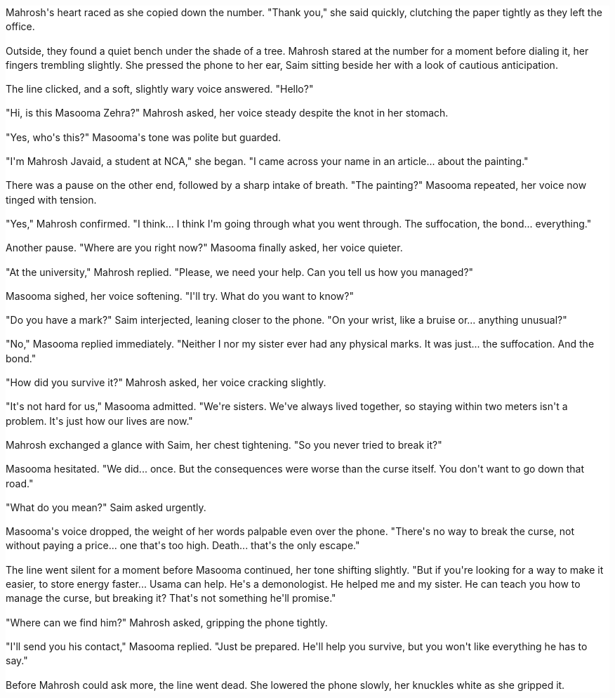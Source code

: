 Mahrosh's heart raced as she copied down the number. "Thank you," she said quickly, clutching the paper tightly as they left the office.

Outside, they found a quiet bench under the shade of a tree. Mahrosh stared at the number for a moment before dialing it, her fingers trembling slightly. She pressed the phone to her ear, Saim sitting beside her with a look of cautious anticipation.

The line clicked, and a soft, slightly wary voice answered. "Hello?"

"Hi, is this Masooma Zehra?" Mahrosh asked, her voice steady despite the knot in her stomach.

"Yes, who's this?" Masooma's tone was polite but guarded.

"I'm Mahrosh Javaid, a student at NCA," she began. "I came across your name in an article... about the painting."

There was a pause on the other end, followed by a sharp intake of breath. "The painting?" Masooma repeated, her voice now tinged with tension.

"Yes," Mahrosh confirmed. "I think... I think I'm going through what you went through. The suffocation, the bond... everything."

Another pause. "Where are you right now?" Masooma finally asked, her voice quieter.

"At the university," Mahrosh replied. "Please, we need your help. Can you tell us how you managed?"

Masooma sighed, her voice softening. "I'll try. What do you want to know?"

"Do you have a mark?" Saim interjected, leaning closer to the phone. "On your wrist, like a bruise or... anything unusual?"

"No," Masooma replied immediately. "Neither I nor my sister ever had any physical marks. It was just... the suffocation. And the bond."

"How did you survive it?" Mahrosh asked, her voice cracking slightly.

"It's not hard for us," Masooma admitted. "We're sisters. We've always lived together, so staying within two meters isn't a problem. It's just how our lives are now."

Mahrosh exchanged a glance with Saim, her chest tightening. "So you never tried to break it?"

Masooma hesitated. "We did... once. But the consequences were worse than the curse itself. You don't want to go down that road."

"What do you mean?" Saim asked urgently.

Masooma's voice dropped, the weight of her words palpable even over the phone. "There's no way to break the curse, not without paying a price... one that's too high. Death... that's the only escape."

The line went silent for a moment before Masooma continued, her tone shifting slightly. "But if you're looking for a way to make it easier, to store energy faster... Usama can help. He's a demonologist. He helped me and my sister. He can teach you how to manage the curse, but breaking it? That's not something he'll promise."

"Where can we find him?" Mahrosh asked, gripping the phone tightly.

"I'll send you his contact," Masooma replied. "Just be prepared. He'll help you survive, but you won't like everything he has to say."

Before Mahrosh could ask more, the line went dead. She lowered the phone slowly, her knuckles white as she gripped it.
